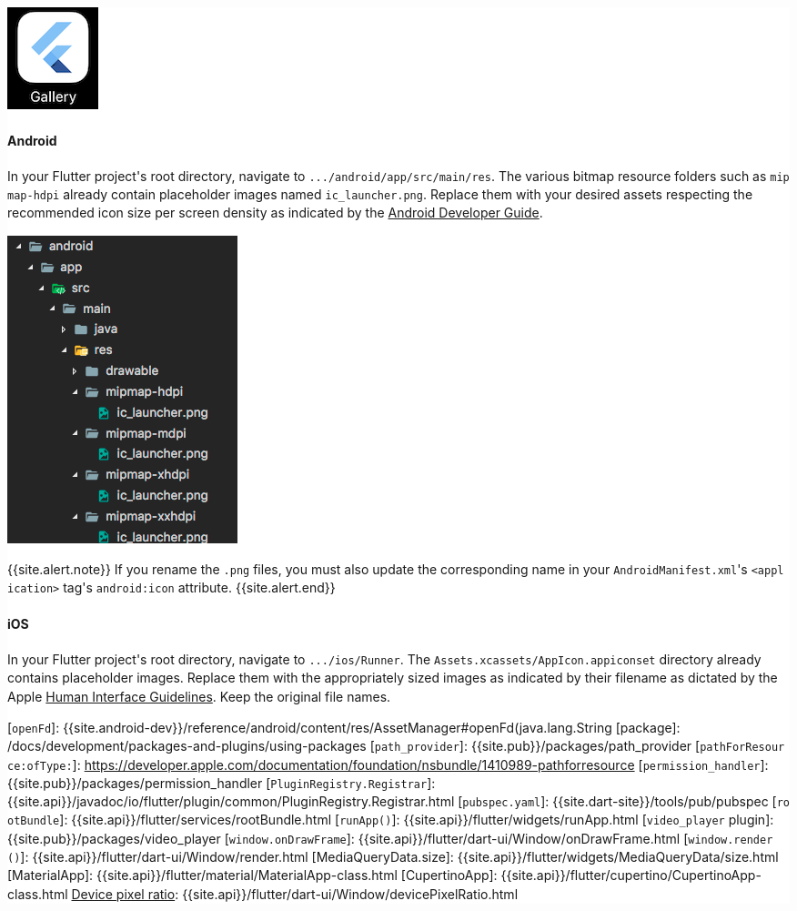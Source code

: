 ![Launch icon](/images/assets-and-images/icon.png)

#### Android

In your Flutter project's root directory, navigate to
`.../android/app/src/main/res`. The various bitmap resource
folders such as `mipmap-hdpi` already contain placeholder
images named `ic_launcher.png`. Replace them with your
desired assets respecting the recommended icon size per
screen density as indicated by the [Android Developer Guide][].

![Android icon location](/images/assets-and-images/android-icon-path.png)

{{site.alert.note}}
  If you rename the `.png` files, you must also update the
  corresponding name in your `AndroidManifest.xml`'s
  `<application>` tag's `android:icon` attribute.
{{site.alert.end}}

#### iOS

In your Flutter project's root directory,
navigate to `.../ios/Runner`. The
`Assets.xcassets/AppIcon.appiconset` directory already contains
placeholder images. Replace them with the appropriately
sized images as indicated by their filename as dictated by the
Apple [Human Interface Guidelines][].
Keep the original file names.


[add-to-app]: /docs/development/add-to-app/ios
[Adding a splash screen to your mobile app]: /docs/development/ui/advanced/splash-screen
[`AssetBundle`]: {{site.api}}/flutter/services/AssetBundle-class.html
[`AssetImage`]: {{site.api}}/flutter/painting/AssetImage-class.html
[`DefaultAssetBundle`]: {{site.api}}/flutter/widgets/DefaultAssetBundle-class.html
[`ImageCache`]: {{site.api}}/flutter/painting/ImageCache-class.html
[`ImageStream`]: {{site.api}}/flutter/painting/ImageStream-class.html
[Android Developer Guide]: {{site.android-dev}}/training/multiscreen/screendensities
[`AssetManager`]: {{site.android-dev}}/reference/android/content/res/AssetManager
[device pixel ratio]: {{site.api}}/flutter/dart-ui/Window/devicePixelRatio.html
[drawables]: {{site.android-dev}}/guide/topics/resources/drawable-resource
[`ext_storage`]: {{site.pub}}/packages/ext_storage
[`FlutterPluginRegistrar`]: {{site.api}}/objcdoc/Protocols/FlutterPluginRegistrar.html
[`FlutterView`]: {{site.api}}/javadoc/io/flutter/view/FlutterView.html
[`FlutterViewController`]: {{site.api}}/objcdoc/Classes/FlutterViewController.html
[Human Interface Guidelines]: https://developer.apple.com/ios/human-interface-guidelines/graphics/app-icon
[`Image.file()`]: {{site.api}}/flutter/widgets/Image/Image.file.html
[`image_picker` plugin]: {{site.pub}}/packages/image_picker
[`ios_platform_images`]: {{site.pub}}/packages/ios_platform_images
[layer list drawable]: {{site.android-dev}}/guide/topics/resources/drawable-resource#LayerList
[`mainBundle`]: https://developer.apple.com/documentation/foundation/nsbundle/1410786-mainbundle
[`openFd`]: {{site.android-dev}}/reference/android/content/res/AssetManager#openFd(java.lang.String
[package]: /docs/development/packages-and-plugins/using-packages
[`path_provider`]: {{site.pub}}/packages/path_provider
[`pathForResource:ofType:`]: https://developer.apple.com/documentation/foundation/nsbundle/1410989-pathforresource
[`permission_handler`]: {{site.pub}}/packages/permission_handler
[`PluginRegistry.Registrar`]: {{site.api}}/javadoc/io/flutter/plugin/common/PluginRegistry.Registrar.html
[`pubspec.yaml`]: {{site.dart-site}}/tools/pub/pubspec
[`rootBundle`]: {{site.api}}/flutter/services/rootBundle.html
[`runApp()`]: {{site.api}}/flutter/widgets/runApp.html
[`video_player` plugin]: {{site.pub}}/packages/video_player
[`window.onDrawFrame`]: {{site.api}}/flutter/dart-ui/Window/onDrawFrame.html
[`window.render()`]: {{site.api}}/flutter/dart-ui/Window/render.html
[MediaQueryData.size]: {{site.api}}/flutter/widgets/MediaQueryData/size.html
[MaterialApp]: {{site.api}}/flutter/material/MaterialApp-class.html
[CupertinoApp]: {{site.api}}/flutter/cupertino/CupertinoApp-class.html
[Device pixel ratio]: {{site.api}}/flutter/dart-ui/Window/devicePixelRatio.html